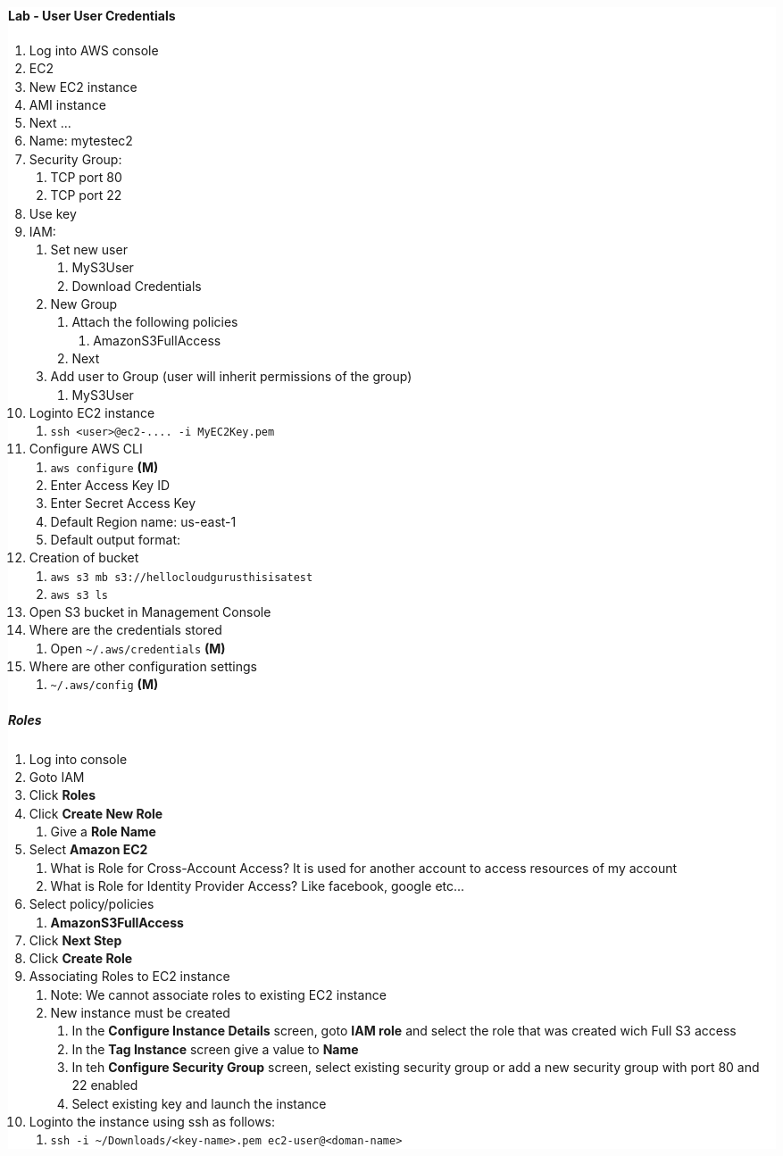 #### Lab - User User Credentials
1. Log into AWS console
2. EC2
3. New EC2 instance
4. AMI instance
5. Next ...
6. Name: mytestec2
7. Security Group:
	1. TCP port 80
	2. TCP port 22
8. Use key
9. IAM:
	1. Set new user
		1. MyS3User
		2. Download Credentials
	2. New Group
		1. Attach the following policies
			1. AmazonS3FullAccess
		2. Next
	3. Add user to Group (user will inherit permissions of the group)
		1. MyS3User
10. Loginto EC2 instance
	1. `ssh <user>@ec2-.... -i MyEC2Key.pem`
11. Configure AWS CLI
	1. `aws configure` **(M)**
	2. Enter Access Key ID
	3. Enter Secret Access Key
	4. Default Region name: us-east-1
	5. Default output format: 
12. Creation of bucket
	1. `aws s3 mb s3://hellocloudgurusthisisatest`
	2. `aws s3 ls`
13. Open S3 bucket in Management Console
14. Where are the credentials stored
	1. Open `~/.aws/credentials` **(M)**
15. Where are other configuration settings
	1. `~/.aws/config` **(M)**
	
##### Roles
1. Log into console
2. Goto IAM
3. Click **Roles**
4. Click **Create New Role**
	1. Give a **Role Name**
5. Select **Amazon EC2**
	1. What is Role for Cross-Account Access? It is used for another account to access resources of my account
	2. What is Role for Identity Provider Access? Like facebook, google etc...
6. Select policy/policies
	1. **AmazonS3FullAccess**
7. Click **Next Step**
8. Click **Create Role**
9. Associating Roles to EC2 instance
	1. Note: We cannot associate roles to existing EC2 instance
	2. New instance must be created
		1. In the **Configure Instance Details** screen, goto **IAM role** and select the role that was created wich Full S3 access
		2. In the **Tag Instance** screen give a value to **Name**
		3. In teh **Configure Security Group** screen, select existing security group or add a new security group with port 80 and 22 enabled
		4. Select existing key and launch the instance
10. Loginto the instance using ssh as follows:
	1. `ssh -i ~/Downloads/<key-name>.pem ec2-user@<doman-name>`
